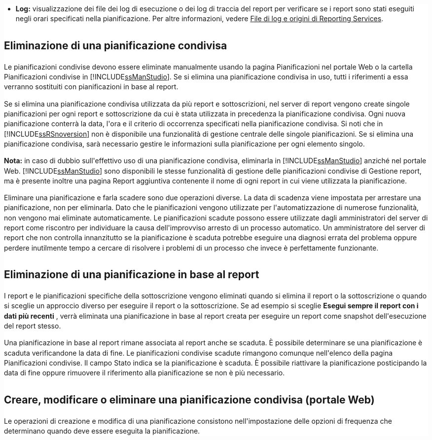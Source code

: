-  **Log:** visualizzazione dei file dei log di esecuzione o dei log di traccia del report per verificare se i report sono stati eseguiti negli orari specificati nella pianificazione. Per altre informazioni, vedere [File di log e origini di Reporting Services](../../reporting-services/report-server/reporting-services-log-files-and-sources.md).  
  
## <a name="when-you-delete-a-shared-schedule"></a>Eliminazione di una pianificazione condivisa  
Le pianificazioni condivise devono essere eliminate manualmente usando la pagina Pianificazioni nel portale Web o la cartella Pianificazioni condivise in [!INCLUDE[ssManStudio](../../includes/ssmanstudio-md.md)]. Se si elimina una pianificazione condivisa in uso, tutti i riferimenti a essa verranno sostituiti con pianificazioni in base al report.  
 
Se si elimina una pianificazione condivisa utilizzata da più report e sottoscrizioni, nel server di report vengono create singole pianificazioni per ogni report e sottoscrizione da cui è stata utilizzata in precedenza la pianificazione condivisa. Ogni nuova pianificazione conterrà la data, l'ora e il criterio di occorrenza specificati nella pianificazione condivisa. Si noti che in [!INCLUDE[ssRSnoversion](../../includes/ssrsnoversion-md.md)] non è disponibile una funzionalità di gestione centrale delle singole pianificazioni. Se si elimina una pianificazione condivisa, sarà necessario gestire le informazioni sulla pianificazione per ogni elemento singolo.  
  
**Nota:**  in caso di dubbio sull'effettivo uso di una pianificazione condivisa, eliminarla in [!INCLUDE[ssManStudio](../../includes/ssmanstudio-md.md)] anziché nel portale Web. [!INCLUDE[ssManStudio](../../includes/ssmanstudio-md.md)] sono disponibili le stesse funzionalità di gestione delle pianificazioni condivise di Gestione report, ma è presente inoltre una pagina Report aggiuntiva contenente il nome di ogni report in cui viene utilizzata la pianificazione.  
   
 Eliminare una pianificazione e farla scadere sono due operazioni diverse. La data di scadenza viene impostata per arrestare una pianificazione, non per eliminarla. Dato che le pianificazioni vengono utilizzate per l'automatizzazione di numerose funzionalità, non vengono mai eliminate automaticamente. Le pianificazioni scadute possono essere utilizzate dagli amministratori del server di report come riscontro per individuare la causa dell'improvviso arresto di un processo automatico. Un amministratore del server di report che non controlla innanzitutto se la pianificazione è scaduta potrebbe eseguire una diagnosi errata del problema oppure perdere inutilmente tempo a cercare di risolvere i problemi di un processo che invece è perfettamente funzionante.  
 
 ## <a name="when-you-delete-a-report-specific--schedule"></a>Eliminazione di una pianificazione in base al report  
I report e le pianificazioni specifiche della sottoscrizione vengono eliminati quando si elimina il report o la sottoscrizione o quando si sceglie un approccio diverso per eseguire il report o la sottoscrizione. Se ad esempio si sceglie **Esegui sempre il report con i dati più recenti** , verrà eliminata una pianificazione in base al report creata per eseguire un report come snapshot dell'esecuzione del report stesso.  

Una pianificazione in base al report rimane associata al report anche se scaduta. È possibile determinare se una pianificazione è scaduta verificandone la data di fine. Le pianificazioni condivise scadute rimangono comunque nell'elenco della pagina Pianificazioni condivise. Il campo Stato indica se la pianificazione è scaduta. È possibile riattivare la pianificazione posticipando la data di fine oppure rimuovere il riferimento alla pianificazione se non è più necessario.  
  
## <a name="bkmk_native"></a> Creare, modificare o eliminare una pianificazione condivisa (portale Web)  
 Le operazioni di creazione e modifica di una pianificazione consistono nell'impostazione delle opzioni di frequenza che determinano quando deve essere eseguita la pianificazione.  
  
